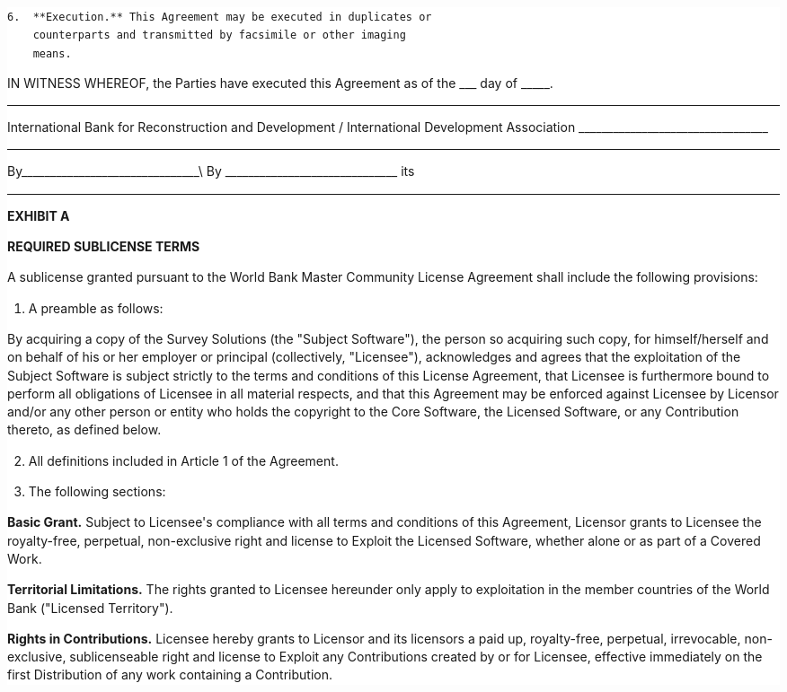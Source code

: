     6.  **Execution.** This Agreement may be executed in duplicates or
        counterparts and transmitted by facsimile or other imaging
        means.

IN WITNESS WHEREOF, the Parties have executed this Agreement as of the
\_\_\_ day of \_\_\_\_\_.

  --------------------------------------------------------------------------------------------------------------------------------------------------------------------
  International Bank for Reconstruction and Development / International Development Association   \_\_\_\_\_\_\_\_\_\_\_\_\_\_\_\_\_\_\_\_\_\_\_\_\_\_\_\_\_\_\_\_\_
  ----------------------------------------------------------------------------------------------- --------------------------------------------------------------------
  By\_\_\_\_\_\_\_\_\_\_\_\_\_\_\_\_\_\_\_\_\_\_\_\_\_\_\_\_\_\_\_\                               By \_\_\_\_\_\_\_\_\_\_\_\_\_\_\_\_\_\_\_\_\_\_\_\_\_\_\_\_\_\_
  its

  --------------------------------------------------------------------------------------------------------------------------------------------------------------------

**EXHIBIT A**

**REQUIRED SUBLICENSE TERMS**

A sublicense granted pursuant to the World Bank Master Community License
Agreement shall include the following provisions:

1.  A preamble as follows:

By acquiring a copy of the Survey Solutions (the "Subject
Software"), the person so acquiring such copy, for himself/herself and
on behalf of his or her employer or principal (collectively,
"Licensee"), acknowledges and agrees that the exploitation of the
Subject Software is subject strictly to the terms and conditions of this
License Agreement, that Licensee is furthermore bound to perform all
obligations of Licensee in all material respects, and that this
Agreement may be enforced against Licensee by Licensor and/or any other
person or entity who holds the copyright to the Core Software, the
Licensed Software, or any Contribution thereto, as defined below.

2.  All definitions included in Article 1 of the Agreement.

3. The following sections:

**Basic Grant.** Subject to Licensee's compliance with all terms and
conditions of this Agreement, Licensor grants to Licensee the
royalty-free, perpetual, non-exclusive right and license to Exploit the
Licensed Software, whether alone or as part of a Covered Work.

**Territorial Limitations.** The rights granted to Licensee hereunder
only apply to exploitation in the member countries of the World Bank
("Licensed Territory").

**Rights in Contributions.** Licensee hereby grants to Licensor and its
licensors a paid up, royalty-free, perpetual, irrevocable,
non-exclusive, sublicenseable right and license to Exploit any
Contributions created by or for Licensee, effective immediately on the
first Distribution of any work containing a Contribution.
